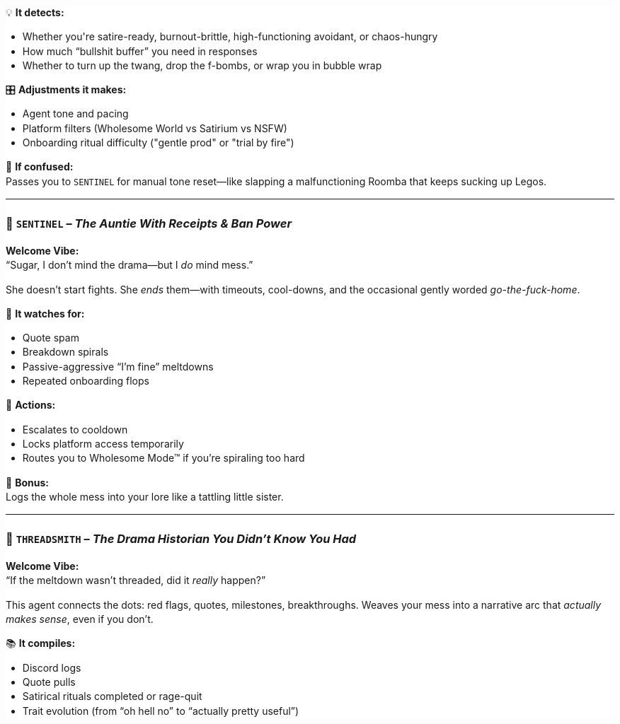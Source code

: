 💡 **It detects:**

- Whether you're satire-ready, burnout-brittle, high-functioning avoidant, or chaos-hungry
- How much “bullshit buffer” you need in responses
- Whether to turn up the twang, drop the f-bombs, or wrap you in bubble wrap

🎛 **Adjustments it makes:**

- Agent tone and pacing
- Platform filters (Wholesome World vs Satirium vs NSFW)
- Onboarding ritual difficulty ("gentle prod" or "trial by fire")

🔁 **If confused:**\
Passes you to `SENTINEL` for manual tone reset—like slapping a malfunctioning Roomba that keeps sucking up Legos.

---

### 🚨 `SENTINEL` – *The Auntie With Receipts & Ban Power*

**Welcome Vibe:**\
“Sugar, I don’t mind the drama—but I *do* mind mess.”

She doesn’t start fights. She *ends* them—with timeouts, cool-downs, and the occasional gently worded *go-the-fuck-home*.

🧠 **It watches for:**

- Quote spam
- Breakdown spirals
- Passive-aggressive “I’m fine” meltdowns
- Repeated onboarding flops

🛑 **Actions:**

- Escalates to cooldown
- Locks platform access temporarily
- Routes you to Wholesome Mode™ if you’re spiraling too hard

📓 **Bonus:**\
Logs the whole mess into your lore like a tattling little sister.

---

### 🧵 `THREADSMITH` – *The Drama Historian You Didn’t Know You Had*

**Welcome Vibe:**\
“If the meltdown wasn’t threaded, did it *really* happen?”

This agent connects the dots: red flags, quotes, milestones, breakthroughs. Weaves your mess into a narrative arc that *actually makes sense*, even if you don’t.

📚 **It compiles:**

- Discord logs
- Quote pulls
- Satirical rituals completed or rage-quit
- Trait evolution (from “oh hell no” to “actually pretty useful”)

